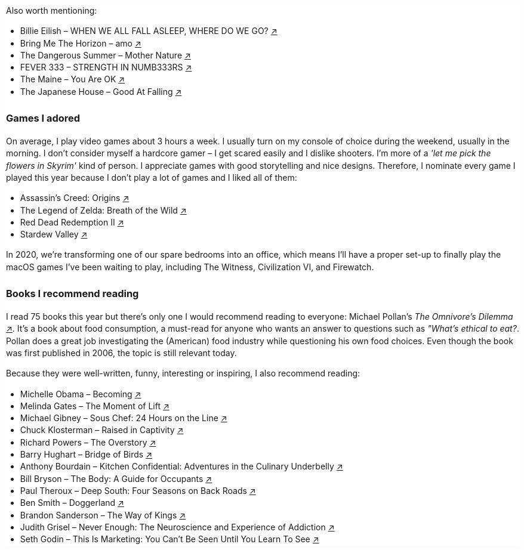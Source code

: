 Also worth mentioning:
* Billie Eilish – WHEN WE ALL FALL ASLEEP, WHERE DO WE GO? [&#8599;](https://open.spotify.com/album/0S0KGZnfBGSIssfF54WSJh?si=d98UhQuBTJykLCBKM8-uuQ)
* Bring Me The Horizon – amo [&#8599;](https://open.spotify.com/album/04mkS7FooK8fRbB626T9NR?si=8lhTic5lRguZqIuDMX9rhA)
* The Dangerous Summer – Mother Nature [&#8599;](https://open.spotify.com/album/5Mh4kAFfP8BXkhS6PAfx6H?si=CkQmjV7YRWeD8WStjnW_Yg)
* FEVER 333 – STRENGTH IN NUMB333RS [&#8599;](https://open.spotify.com/album/5PvosHtqCuqLK8A131lGZf?si=KoMWPLh0StywLybC64hcoA)
* The Maine – You Are OK [&#8599;](https://open.spotify.com/album/1fPQaZhs8bWeL3Io9u4TsD?si=dLjxg2p8Qg-ZiWD9YTqnNA)
* The Japanese House – Good At Falling [&#8599;](https://open.spotify.com/album/2Z3VHMeoskdxyTkMA8Ts9a?si=rADuxunFSR2iis8MXHMZOA)

### Games I adored
On average, I play video games about 3 hours a week. I usually turn on my console of choice during the weekend, usually in the morning. I don’t consider myself a hardcore gamer – I get scared easily and I dislike shooters. I’m more of a *'let me pick the flowers in Skyrim'* kind of person. I appreciate games with good storytelling and nice designs. Therefore, I nominate every game I played this year because I don’t play a lot of games and I liked all of them:

* Assassin’s Creed: Origins [&#8599;](https://youtu.be/P3eWuaIJQkk)
* The Legend of Zelda: Breath of the Wild [&#8599;](https://youtu.be/1rPxiXXxftE)
* Red Dead Redemption II [&#8599;](https://youtu.be/gmA6MrX81z4)
* Stardew Valley [&#8599;](https://youtu.be/ot7uXNQskhs)

In 2020, we’re transforming one of our spare bedrooms into an office, which means I’ll have a proper set-up to finally play the macOS games I’ve been waiting to play, including The Witness, Civilization VI, and Firewatch.

### Books I recommend reading
I read 75 books this year but there’s only one I would recommend reading to everyone: Michael Pollan’s *The Omnivore’s Dilemma* [&#8599;](https://www.goodreads.com/book/show/3109.The_Omnivore_s_Dilemma). It’s a book about food consumption, a must-read for anyone who wants an answer to questions such as *"What’s ethical to eat?*. Pollan does a great job investigating the (American) food industry while questioning his own food choices. Even though the book was first published in 2006, the topic is still relevant today.

Because they were well-written, funny, interesting or inspiring, I also recommend reading:

* Michelle Obama – Becoming [&#8599;](https://www.goodreads.com/book/show/38746485-becoming)
* Melinda Gates – The Moment of Lift [&#8599;](https://www.goodreads.com/book/show/40776644-the-moment-of-lift)
* Michael Gibney – Sous Chef: 24 Hours on the Line [&#8599;](https://www.goodreads.com/book/show/18142414-sous-chef)
* Chuck Klosterman – Raised in Captivity [&#8599;](https://www.goodreads.com/book/show/42585299-raised-in-captivity)
* Richard  Powers – The Overstory [&#8599;](https://www.goodreads.com/book/show/40180098-the-overstory)
* Barry Hughart – Bridge of Birds [&#8599;](https://www.goodreads.com/book/show/15177.Bridge_of_Birds)
* Anthony Bourdain – Kitchen Confidential: Adventures in the Culinary Underbelly [&#8599;](https://www.goodreads.com/book/show/33313.Kitchen_Confidential)
* Bill Bryson – The Body: A Guide for Occupants [&#8599;](https://www.goodreads.com/book/show/43582376-the-body)
* Paul Theroux – Deep South: Four Seasons on Back Roads [&#8599;](https://www.goodreads.com/book/show/23719344-deep-south)
* Ben Smith – Doggerland [&#8599;](https://www.goodreads.com/book/show/42363317-doggerland)
* Brandon Sanderson – The Way of Kings [&#8599;](https://www.goodreads.com/book/show/7235533-the-way-of-kings)
* Judith Grisel – Never Enough: The Neuroscience and Experience of Addiction [&#8599;](https://www.goodreads.com/book/show/39999461-never-enough)
* Seth Godin – This Is Marketing: You Can’t Be Seen Until You Learn To See [&#8599;](https://www.goodreads.com/book/show/40549476-this-is-marketing)